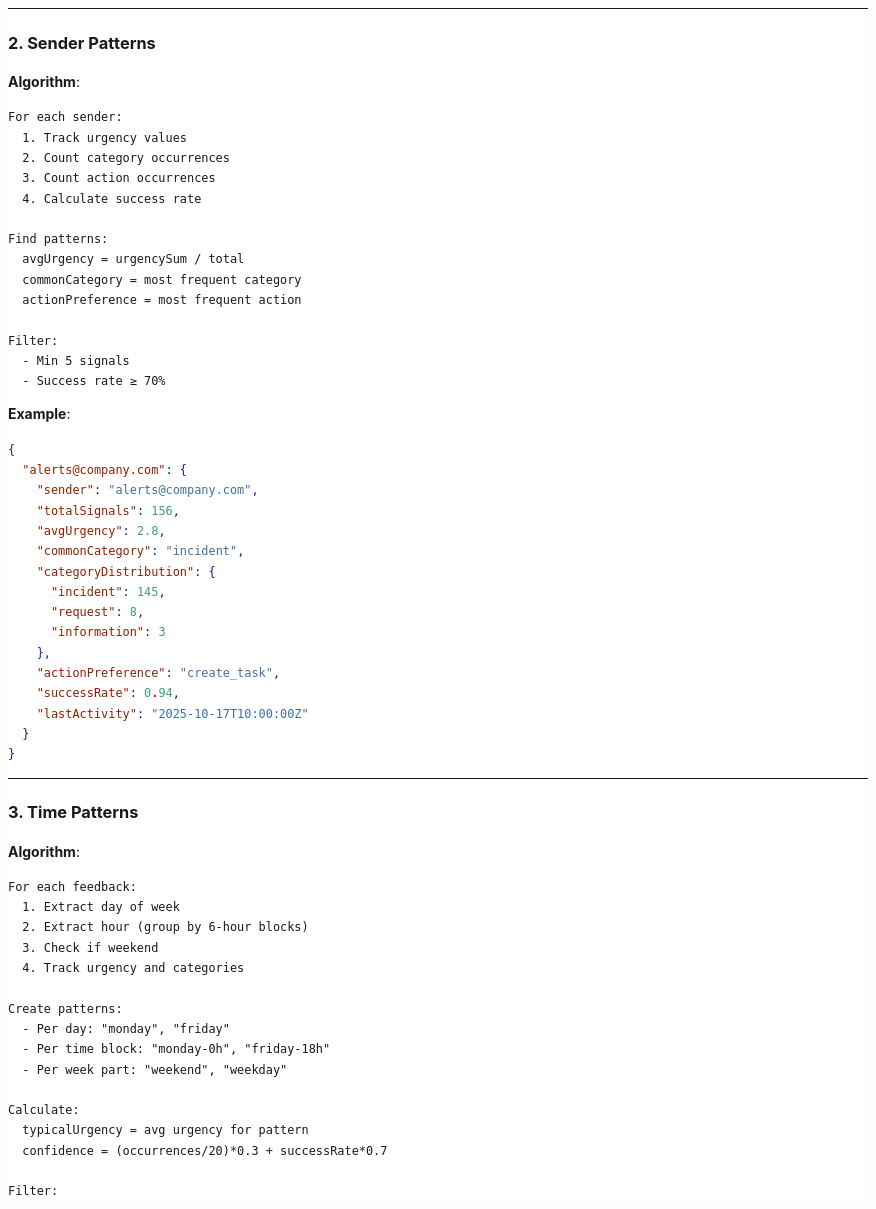 ```json
```

---

### 2. Sender Patterns
**Algorithm**:
```
For each sender:
  1. Track urgency values
  2. Count category occurrences
  3. Count action occurrences
  4. Calculate success rate
  
Find patterns:
  avgUrgency = urgencySum / total
  commonCategory = most frequent category
  actionPreference = most frequent action
  
Filter:
  - Min 5 signals
  - Success rate ≥ 70%
```

**Example**:
```json
{
  "alerts@company.com": {
    "sender": "alerts@company.com",
    "totalSignals": 156,
    "avgUrgency": 2.8,
    "commonCategory": "incident",
    "categoryDistribution": {
      "incident": 145,
      "request": 8,
      "information": 3
    },
    "actionPreference": "create_task",
    "successRate": 0.94,
    "lastActivity": "2025-10-17T10:00:00Z"
  }
}
```

---

### 3. Time Patterns
**Algorithm**:
```
For each feedback:
  1. Extract day of week
  2. Extract hour (group by 6-hour blocks)
  3. Check if weekend
  4. Track urgency and categories
  
Create patterns:
  - Per day: "monday", "friday"
  - Per time block: "monday-0h", "friday-18h"
  - Per week part: "weekend", "weekday"
  
Calculate:
  typicalUrgency = avg urgency for pattern
  confidence = (occurrences/20)*0.3 + successRate*0.7
  
Filter:
```